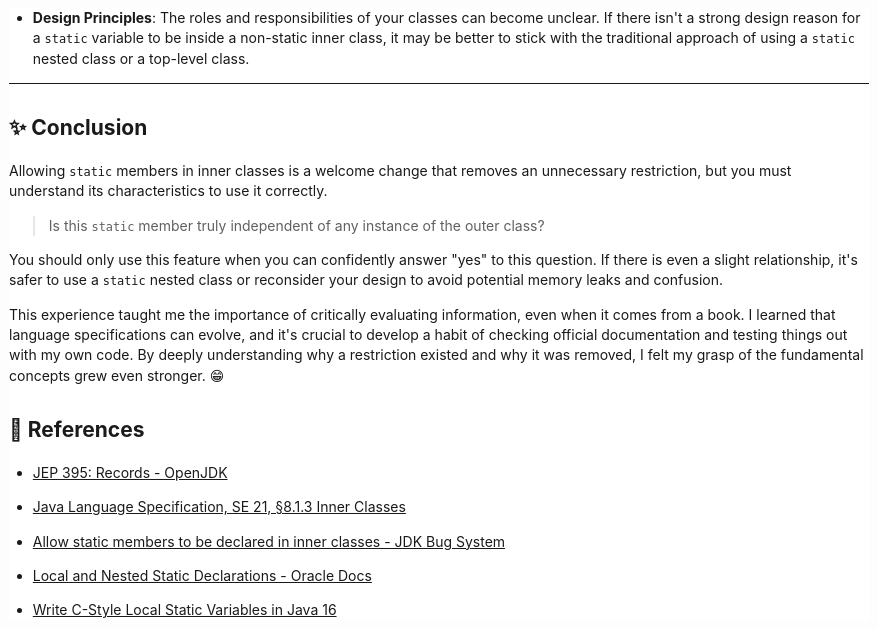 * **Design Principles**: The roles and responsibilities of your classes can become unclear. If there isn't a strong design reason for a `static` variable to be inside a non-static inner class, it may be better to stick with the traditional approach of using a `static` nested class or a top-level class.
    

---

## ✨ Conclusion

Allowing `static` members in inner classes is a welcome change that removes an unnecessary restriction, but you must understand its characteristics to use it correctly.

> Is this `static` member truly independent of any instance of the outer class?

You should only use this feature when you can confidently answer "yes" to this question. If there is even a slight relationship, it's safer to use a `static` nested class or reconsider your design to avoid potential memory leaks and confusion.

This experience taught me the importance of critically evaluating information, even when it comes from a book. I learned that language specifications can evolve, and it's crucial to develop a habit of checking official documentation and testing things out with my own code. By deeply understanding why a restriction existed and why it was removed, I felt my grasp of the fundamental concepts grew even stronger. 😁

## 🔗 References

* [JEP 395: Records - OpenJDK](https://openjdk.org/jeps/395)
    
* [Java Language Specification, SE 21, §8.1.3 Inner Classes](https://www.google.com/search?q=https://docs.oracle.com/javase/specs/jls/se21/html/jls-8.html%23jls-8.1.3)
    
* [Allow static members to be declared in inner classes - JDK Bug System](https://bugs.openjdk.org/browse/JDK-8254321)
    
* [Local and Nested Static Declarations - Oracle Docs](https://docs.oracle.com/javase/specs/jls/se16/preview/specs/local-statics-jls.html)
    
* [Write C-Style Local Static Variables in Java 16](https://blog.jooq.org/write-c-style-local-static-variables-in-java-16)